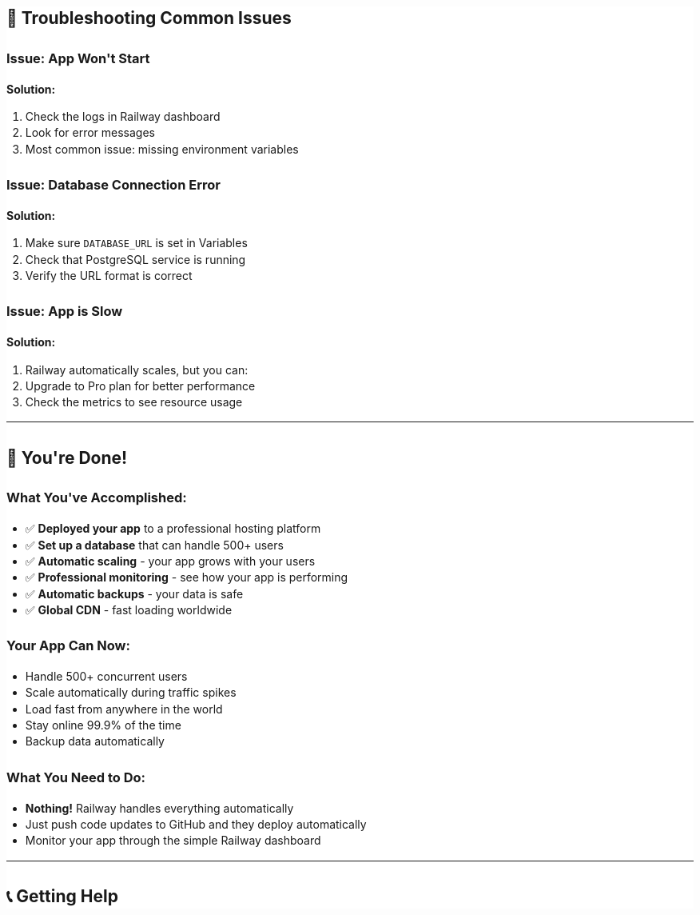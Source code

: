 
## 🔧 **Troubleshooting Common Issues**

### **Issue: App Won't Start**
**Solution:**
1. Check the logs in Railway dashboard
2. Look for error messages
3. Most common issue: missing environment variables

### **Issue: Database Connection Error**
**Solution:**
1. Make sure `DATABASE_URL` is set in Variables
2. Check that PostgreSQL service is running
3. Verify the URL format is correct

### **Issue: App is Slow**
**Solution:**
1. Railway automatically scales, but you can:
2. Upgrade to Pro plan for better performance
3. Check the metrics to see resource usage

---

## 🎉 **You're Done!**

### **What You've Accomplished:**
- ✅ **Deployed your app** to a professional hosting platform
- ✅ **Set up a database** that can handle 500+ users
- ✅ **Automatic scaling** - your app grows with your users
- ✅ **Professional monitoring** - see how your app is performing
- ✅ **Automatic backups** - your data is safe
- ✅ **Global CDN** - fast loading worldwide

### **Your App Can Now:**
- Handle 500+ concurrent users
- Scale automatically during traffic spikes
- Load fast from anywhere in the world
- Stay online 99.9% of the time
- Backup data automatically

### **What You Need to Do:**
- **Nothing!** Railway handles everything automatically
- Just push code updates to GitHub and they deploy automatically
- Monitor your app through the simple Railway dashboard

---

## 📞 **Getting Help**
